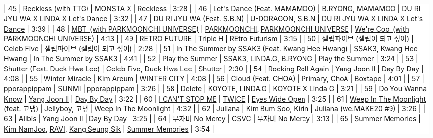 | 45 | [Reckless \(with TTG\)](https://open.spotify.com/track/4AjlkfzjcDBs9dsCRbBmFB) | [MONSTA X](https://open.spotify.com/artist/4TnGh5PKbSjpYqpIdlW5nz) | [Reckless](https://open.spotify.com/album/4PPuKcHISN1tFnSpWjOp0o) | 3:28 |
| 46 | [Let's Dance \(Feat\. MAMAMOO\)](https://open.spotify.com/track/5lcqxf78duYxgq8STtS7ER) | [B.RYONG](https://open.spotify.com/artist/1nq6zilJc5BG9rRpYQ2Ojo), [MAMAMOO](https://open.spotify.com/artist/0XATRDCYuuGhk0oE7C0o5G) | [DU RI JYU WA X LINDA X Let's Dance](https://open.spotify.com/album/00dzK05LKQYLmnNtQIENmB) | 3:32 |
| 47 | [DU RI JYU WA \(Feat\. S.B.N\)](https://open.spotify.com/track/0AjG7OYfaoIFIrCdWadM5f) | [U\-DORAGON](https://open.spotify.com/artist/43mfCruPTvSAMxcNMNSmgg), [S.B.N](https://open.spotify.com/artist/5DVzNlO8caz1F5kdpcOX35) | [DU RI JYU WA X LINDA X Let's Dance](https://open.spotify.com/album/00dzK05LKQYLmnNtQIENmB) | 3:39 |
| 48 | [MBTI \(with PARKMOONCHI UNIVERSE\)](https://open.spotify.com/track/4EDs1R8JOI6nkCbarCsITs) | [PARKMOONCHI](https://open.spotify.com/artist/1LIw1nom0dT1E99JFLINqh), [PARKMOONCHI UNIVERSE](https://open.spotify.com/artist/4MifTc2uigW2QDJODF2Erk) | [We're Cool \(with PARKMOONCHI UNIVERSE\)](https://open.spotify.com/album/6DPxcUrUw0YZ2o25nJ47D7) | 4:13 |
| 49 | [RETRO FUTURE](https://open.spotify.com/track/7Lq1Z8VIW7oE7m34kksHYp) | [Triple H](https://open.spotify.com/artist/1klFdLh3pak3eOtJP0styY) | [REtro Futurism](https://open.spotify.com/album/2NHBgZwncUhQbmcRmYKm8z) | 3:15 |
| 50 | [셀럽파이브 \(셀럽이 되고 싶어\)](https://open.spotify.com/track/3MyHNAUvpUninlj0v0JgeF) | [Celeb Five](https://open.spotify.com/artist/6uxtW6aFdPmCXF6GWbVaOU) | [셀럽파이브 \(셀럽이 되고 싶어\)](https://open.spotify.com/album/53Dc3UlkQWGHZSCoXxv6ul) | 2:28 |
| 51 | [In The Summer by SSAK3 \(Feat\. Kwang Hee Hwang\)](https://open.spotify.com/track/1MELIJNsr1KyHJOJufbheK) | [SSAK3](https://open.spotify.com/artist/2el9LgZHLeQnXHABBkgb7M), [Kwang Hee Hwang](https://open.spotify.com/artist/2aU36OPcjBFlI8lkXrnxxE) | [In The Summer by SSAK3](https://open.spotify.com/album/6r63LLH5HEEtTE86btnJD8) | 4:41 |
| 52 | [Play the Summer](https://open.spotify.com/track/3DbJBVdTQb4fFcVnSgirer) | [SSAK3](https://open.spotify.com/artist/2el9LgZHLeQnXHABBkgb7M), [LINDA.G](https://open.spotify.com/artist/0LYQpXDY8mPnFOvyiJGMqh), [B.RYONG](https://open.spotify.com/artist/1nq6zilJc5BG9rRpYQ2Ojo) | [Play the Summer](https://open.spotify.com/album/46yrNWQHbUAdWamoWhu69e) | 3:24 |
| 53 | [Shutter \(Feat\. Duck Hwa Lee\)](https://open.spotify.com/track/3xHp63YdYpsZdprLhDzj9m) | [Celeb Five](https://open.spotify.com/artist/6uxtW6aFdPmCXF6GWbVaOU), [Duck Hwa Lee](https://open.spotify.com/artist/6tSOt2aIfCwzZPWi6dhzEf) | [Shutter](https://open.spotify.com/album/65I3kacETR0ekRVQPqCIhg) | 2:30 |
| 54 | [Rocking Roll Again](https://open.spotify.com/track/5pUFte88lrOobecyIvce3q) | [Yang Joon Il](https://open.spotify.com/artist/5KGCAzSGrssZtgJ4scOzji) | [Day By Day](https://open.spotify.com/album/5DuujOzUKZmrrlHEFeacts) | 4:08 |
| 55 | [Winter Miracle](https://open.spotify.com/track/4SbVbMBhKt24Dk4JaLBxqW) | [Kim Areum](https://open.spotify.com/artist/797zr1JFQLxAHNQEl9HKlp) | [WINTER CITY](https://open.spotify.com/album/0bQv27YqKRxlJ9KURup5RV) | 4:08 |
| 56 | [Cloud \(Feat\. CHOA\)](https://open.spotify.com/track/04VgNw25TChhONXFvgmU2g) | [Primary](https://open.spotify.com/artist/4QDcs3XrA8uHUZ7Xt9Ytep), [ChoA](https://open.spotify.com/artist/4Nw7hgyeIEP5w5ehrMNKpq) | [Boxtape](https://open.spotify.com/album/2YGfI3w6hh0FnjLVd62XAj) | 4:01 |
| 57 | [pporappippam](https://open.spotify.com/track/7oQh96s9YemWG3A4zkIbrU) | [SUNMI](https://open.spotify.com/artist/6MoXcK2GyGg7FIyxPU5yW6) | [pporappippam](https://open.spotify.com/album/5IKVYCIhY5SyMhj1cYovz3) | 3:26 |
| 58 | [Delete](https://open.spotify.com/track/6bVTOUv9MBe5SzMHJylPIF) | [KOYOTE](https://open.spotify.com/artist/3Xp2BCax4mS6EgstD0OyZR), [LINDA.G](https://open.spotify.com/artist/0LYQpXDY8mPnFOvyiJGMqh) | [KOYOTE X Linda G](https://open.spotify.com/album/6pknEhEshVxmrBbm0CB6GF) | 3:21 |
| 59 | [Do You Wanna Know](https://open.spotify.com/track/4zkeHAz0ccaKfspti6NUTs) | [Yang Joon Il](https://open.spotify.com/artist/5KGCAzSGrssZtgJ4scOzji) | [Day By Day](https://open.spotify.com/album/5DuujOzUKZmrrlHEFeacts) | 3:22 |
| 60 | [I CAN'T STOP ME](https://open.spotify.com/track/37ZtpRBkHcaq6hHy0X98zn) | [TWICE](https://open.spotify.com/artist/7n2Ycct7Beij7Dj7meI4X0) | [Eyes Wide Open](https://open.spotify.com/album/33jypnU7WULxPaVrjj4RXH) | 3:25 |
| 61 | [Weep In The Moonlight \(feat\. 고냉\)](https://open.spotify.com/track/3wVHFEQtLwoCOCI1tgi8P6) | [Jellyboy](https://open.spotify.com/artist/5iZz51YRPFZ3Ym9WZOOUH0), [고냉](https://open.spotify.com/artist/3W0coM6R42aOzFN7BpDZoX) | [Weep In The Moonlight](https://open.spotify.com/album/3QmhhKBPo20DriUAHE6abW) | 4:32 |
| 62 | [Juliana](https://open.spotify.com/track/4l8v79zniK5xgPUWqRrS4O) | [Kim Bum Soo](https://open.spotify.com/artist/20K5puLWHL28ckI4LjieDt), [Kirin](https://open.spotify.com/artist/3dFiM806dnbA7YUIgOHDBc) | [Juliana \(we.MAKE20 \#9\)](https://open.spotify.com/album/2F7LfrbY5o0aNDYCkcyCAg) | 3:26 |
| 63 | [Alibis](https://open.spotify.com/track/2NuqKld8bDnPRiWYeV3DRR) | [Yang Joon Il](https://open.spotify.com/artist/5KGCAzSGrssZtgJ4scOzji) | [Day By Day](https://open.spotify.com/album/5DuujOzUKZmrrlHEFeacts) | 3:25 |
| 64 | [무자비 No Mercy](https://open.spotify.com/track/1Mu2WHJ7q2axc3xuq25nKA) | [CSVC](https://open.spotify.com/artist/1rwoW5emVXVussR5078FoK) | [무자비 No Mercy](https://open.spotify.com/album/7aWySG1r7rZtJSdokvFBTb) | 3:13 |
| 65 | [Summer Memories](https://open.spotify.com/track/7iLZ20MyVlY3idlhFsBfiU) | [Kim NamJoo](https://open.spotify.com/artist/1coxOrU1nr3pjo8KgThKFS), [RAVI](https://open.spotify.com/artist/42xj5mBLvrFdW6tYns6mxs), [Kang Seung Sik](https://open.spotify.com/artist/6KQYNyGaP0jX300OaEdaY0) | [Summer Memories](https://open.spotify.com/album/4gPX63erzSxNcWY0ndHwPz) | 3:54 |